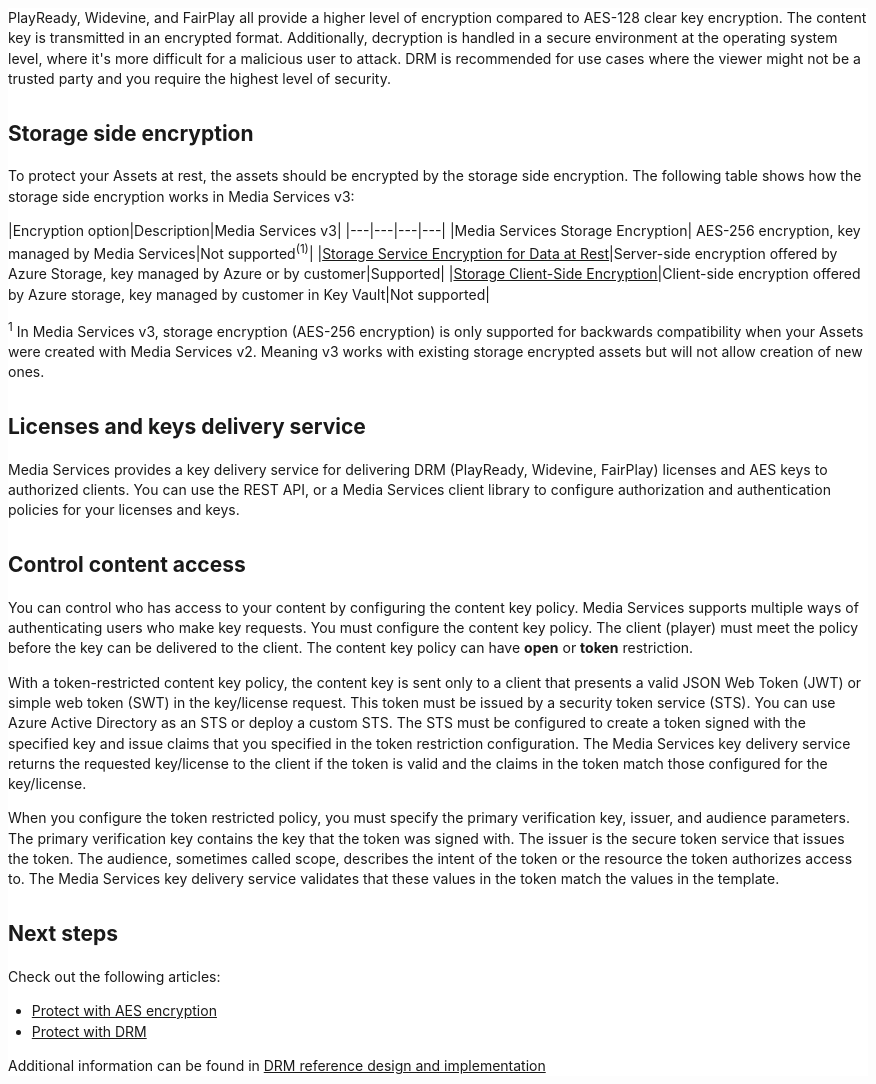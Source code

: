PlayReady, Widevine, and FairPlay all provide a higher level of encryption compared to AES-128 clear key encryption. The content key is transmitted in an encrypted format. Additionally, decryption is handled in a secure environment at the operating system level, where it's more difficult for a malicious user to attack. DRM is recommended for use cases where the viewer might not be a trusted party and you require the highest level of security.

## Storage side encryption

To protect your Assets at rest, the assets should be encrypted by the storage side encryption. The following table shows how the storage side encryption works in Media Services v3:

|Encryption option|Description|Media Services v3|
|---|---|---|---|
|Media Services Storage Encryption|	AES-256 encryption, key managed by Media Services|Not supported<sup>(1)</sup>|
|[Storage Service Encryption for Data at Rest](https://docs.microsoft.com/azure/storage/common/storage-service-encryption)|Server-side encryption offered by Azure Storage, key managed by Azure or by customer|Supported|
|[Storage Client-Side Encryption](https://docs.microsoft.com/azure/storage/common/storage-client-side-encryption)|Client-side encryption offered by Azure storage, key managed by customer in Key Vault|Not supported|

<sup>1</sup> In Media Services v3, storage encryption (AES-256 encryption) is only supported for backwards compatibility when your Assets were created with Media Services v2. Meaning v3 works with existing storage encrypted assets but will not allow creation of new ones.

## Licenses and keys delivery service

Media Services provides a key delivery service for delivering DRM (PlayReady, Widevine, FairPlay) licenses and AES keys to authorized clients. You can use the REST API, or a Media Services client library to configure authorization and authentication policies for your licenses and keys.

## Control content access

You can control who has access to your content by configuring the content key policy. Media Services supports multiple ways of authenticating users who make key requests. You must configure the content key policy. The client (player) must meet the policy before the key can be delivered to the client. The content key policy can have **open** or **token** restriction. 

With a token-restricted content key policy, the content key is sent only to a client that presents a valid JSON Web Token (JWT) or simple web token (SWT) in the key/license request. This token must be issued by a security token service (STS). You can use Azure Active Directory as an STS or deploy a custom STS. The STS must be configured to create a token signed with the specified key and issue claims that you specified in the token restriction configuration. The Media Services key delivery service returns the requested key/license to the client if the token is valid and the claims in the token match those configured for the key/license.

When you configure the token restricted policy, you must specify the primary verification key, issuer, and audience parameters. The primary verification key contains the key that the token was signed with. The issuer is the secure token service that issues the token. The audience, sometimes called scope, describes the intent of the token or the resource the token authorizes access to. The Media Services key delivery service validates that these values in the token match the values in the template.


## Next steps

Check out the following articles:

  * [Protect with AES encryption](protect-with-aes128.md)
  * [Protect with DRM](protect-with-drm.md)

Additional information can be found in [DRM reference design and implementation](../previous/media-services-cenc-with-multidrm-access-control.md)


